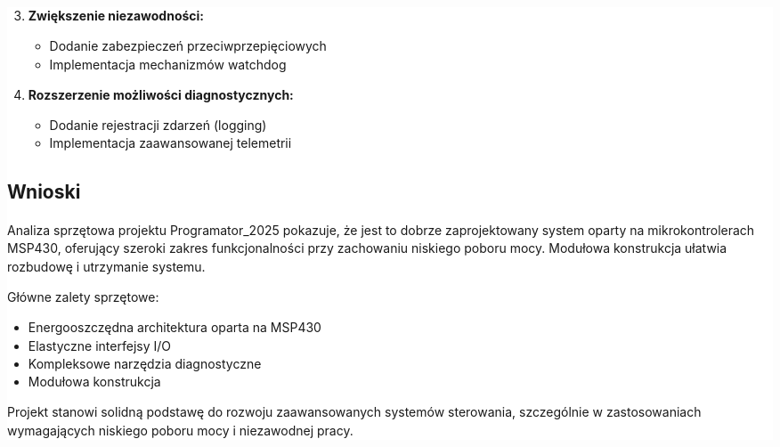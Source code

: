3. **Zwiększenie niezawodności:**
   - Dodanie zabezpieczeń przeciwprzepięciowych
   - Implementacja mechanizmów watchdog

4. **Rozszerzenie możliwości diagnostycznych:**
   - Dodanie rejestracji zdarzeń (logging)
   - Implementacja zaawansowanej telemetrii

## Wnioski

Analiza sprzętowa projektu Programator_2025 pokazuje, że jest to dobrze zaprojektowany system oparty na mikrokontrolerach MSP430, oferujący szeroki zakres funkcjonalności przy zachowaniu niskiego poboru mocy. Modułowa konstrukcja ułatwia rozbudowę i utrzymanie systemu.

Główne zalety sprzętowe:
- Energooszczędna architektura oparta na MSP430
- Elastyczne interfejsy I/O
- Kompleksowe narzędzia diagnostyczne
- Modułowa konstrukcja

Projekt stanowi solidną podstawę do rozwoju zaawansowanych systemów sterowania, szczególnie w zastosowaniach wymagających niskiego poboru mocy i niezawodnej pracy.
